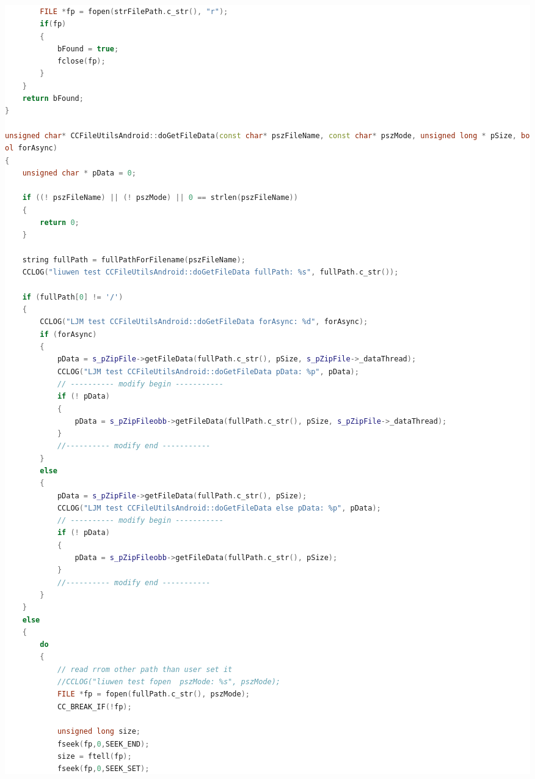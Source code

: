 ```cpp
        FILE *fp = fopen(strFilePath.c_str(), "r");
        if(fp)
        {
            bFound = true;
            fclose(fp);
        }
    }
    return bFound;
}

unsigned char* CCFileUtilsAndroid::doGetFileData(const char* pszFileName, const char* pszMode, unsigned long * pSize, bool forAsync)
{
    unsigned char * pData = 0;
    
    if ((! pszFileName) || (! pszMode) || 0 == strlen(pszFileName))
    {
        return 0;
    }
    
    string fullPath = fullPathForFilename(pszFileName);
    CCLOG("liuwen test CCFileUtilsAndroid::doGetFileData fullPath: %s", fullPath.c_str());

    if (fullPath[0] != '/')
    {
        CCLOG("LJM test CCFileUtilsAndroid::doGetFileData forAsync: %d", forAsync);
        if (forAsync)
        {
            pData = s_pZipFile->getFileData(fullPath.c_str(), pSize, s_pZipFile->_dataThread);
            CCLOG("LJM test CCFileUtilsAndroid::doGetFileData pData: %p", pData);
            // ---------- modify begin -----------
            if (! pData)
            {
                pData = s_pZipFileobb->getFileData(fullPath.c_str(), pSize, s_pZipFile->_dataThread);
            }
            //---------- modify end -----------
        }
        else
        {
            pData = s_pZipFile->getFileData(fullPath.c_str(), pSize);
            CCLOG("LJM test CCFileUtilsAndroid::doGetFileData else pData: %p", pData);
            // ---------- modify begin -----------
            if (! pData)
            {
                pData = s_pZipFileobb->getFileData(fullPath.c_str(), pSize);
            }
            //---------- modify end -----------
        }
    }
    else
    {
        do
        {
            // read rrom other path than user set it
            //CCLOG("liuwen test fopen  pszMode: %s", pszMode);
            FILE *fp = fopen(fullPath.c_str(), pszMode);
            CC_BREAK_IF(!fp);
            
            unsigned long size;
            fseek(fp,0,SEEK_END);
            size = ftell(fp);
            fseek(fp,0,SEEK_SET);
```